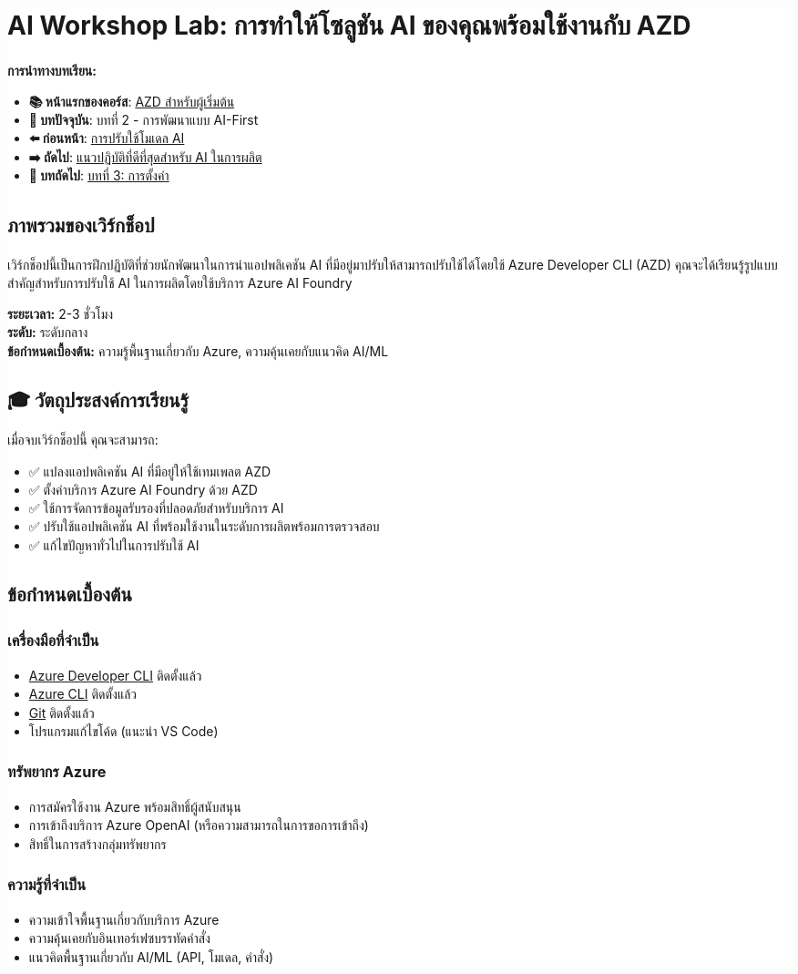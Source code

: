 
# AI Workshop Lab: การทำให้โซลูชัน AI ของคุณพร้อมใช้งานกับ AZD

**การนำทางบทเรียน:**
- **📚 หน้าแรกของคอร์ส**: [AZD สำหรับผู้เริ่มต้น](../../README.md)
- **📖 บทปัจจุบัน**: บทที่ 2 - การพัฒนาแบบ AI-First
- **⬅️ ก่อนหน้า**: [การปรับใช้โมเดล AI](ai-model-deployment.md)
- **➡️ ถัดไป**: [แนวปฏิบัติที่ดีที่สุดสำหรับ AI ในการผลิต](production-ai-practices.md)
- **🚀 บทถัดไป**: [บทที่ 3: การตั้งค่า](../getting-started/configuration.md)

## ภาพรวมของเวิร์กช็อป

เวิร์กช็อปนี้เป็นการฝึกปฏิบัติที่ช่วยนักพัฒนาในการนำแอปพลิเคชัน AI ที่มีอยู่มาปรับให้สามารถปรับใช้ได้โดยใช้ Azure Developer CLI (AZD) คุณจะได้เรียนรู้รูปแบบสำคัญสำหรับการปรับใช้ AI ในการผลิตโดยใช้บริการ Azure AI Foundry

**ระยะเวลา:** 2-3 ชั่วโมง  
**ระดับ:** ระดับกลาง  
**ข้อกำหนดเบื้องต้น:** ความรู้พื้นฐานเกี่ยวกับ Azure, ความคุ้นเคยกับแนวคิด AI/ML

## 🎓 วัตถุประสงค์การเรียนรู้

เมื่อจบเวิร์กช็อปนี้ คุณจะสามารถ:
- ✅ แปลงแอปพลิเคชัน AI ที่มีอยู่ให้ใช้เทมเพลต AZD
- ✅ ตั้งค่าบริการ Azure AI Foundry ด้วย AZD
- ✅ ใช้การจัดการข้อมูลรับรองที่ปลอดภัยสำหรับบริการ AI
- ✅ ปรับใช้แอปพลิเคชัน AI ที่พร้อมใช้งานในระดับการผลิตพร้อมการตรวจสอบ
- ✅ แก้ไขปัญหาทั่วไปในการปรับใช้ AI

## ข้อกำหนดเบื้องต้น

### เครื่องมือที่จำเป็น
- [Azure Developer CLI](https://learn.microsoft.com/azure/developer/azure-developer-cli/install-azd) ติดตั้งแล้ว
- [Azure CLI](https://docs.microsoft.com/cli/azure/install-azure-cli) ติดตั้งแล้ว
- [Git](https://git-scm.com/) ติดตั้งแล้ว
- โปรแกรมแก้ไขโค้ด (แนะนำ VS Code)

### ทรัพยากร Azure
- การสมัครใช้งาน Azure พร้อมสิทธิ์ผู้สนับสนุน
- การเข้าถึงบริการ Azure OpenAI (หรือความสามารถในการขอการเข้าถึง)
- สิทธิ์ในการสร้างกลุ่มทรัพยากร

### ความรู้ที่จำเป็น
- ความเข้าใจพื้นฐานเกี่ยวกับบริการ Azure
- ความคุ้นเคยกับอินเทอร์เฟซบรรทัดคำสั่ง
- แนวคิดพื้นฐานเกี่ยวกับ AI/ML (API, โมเดล, คำสั่ง)

